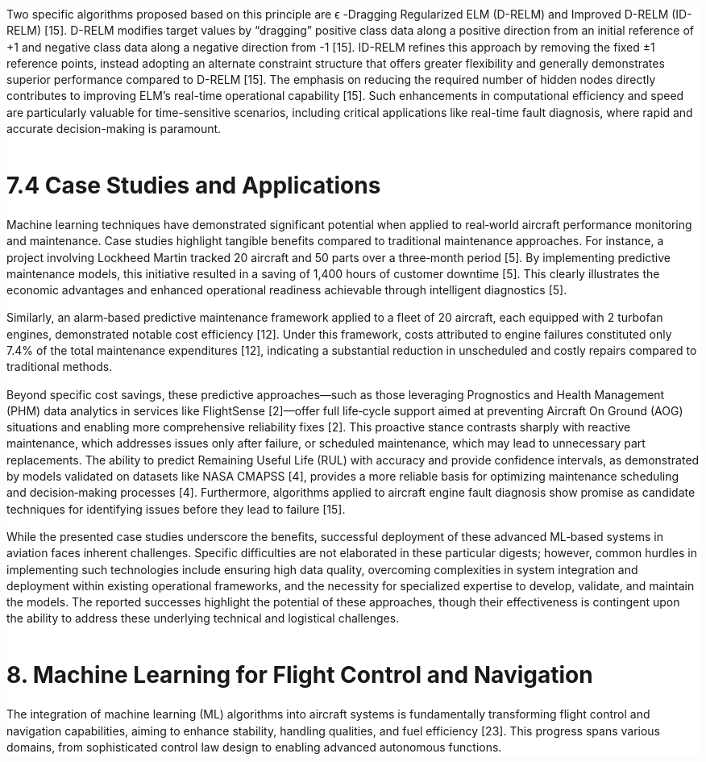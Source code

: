 Two specific algorithms proposed based on this principle are ​ϵ -Dragging Regularized ELM (D-RELM) and Improved D-RELM (ID-RELM) [15]. D-RELM modifies target values by “dragging” positive class data along a positive direction from an initial reference of $+ 1$ and negative class data along a negative direction from -1 [15]. ID-RELM refines this approach by removing the fixed $\pm 1$ reference points, instead adopting an alternate constraint structure that offers greater flexibility and generally demonstrates superior performance compared to D-RELM [15]. The emphasis on reducing the required number of hidden nodes directly contributes to improving ELM’s real-time operational capability [15]. Such enhancements in computational efficiency and speed are particularly valuable for time-sensitive scenarios, including critical applications like real-time fault diagnosis, where rapid and accurate decision-making is paramount.​  

# 7.4 Case Studies and Applications  

Machine learning techniques have demonstrated significant potential when applied to real‐world aircraft performance monitoring and maintenance. Case studies highlight tangible benefits compared to traditional maintenance approaches. For instance, a project involving Lockheed Martin tracked 20 aircraft and 50 parts over a three‐month period [5]. By implementing predictive maintenance models, this initiative resulted in a saving of 1,400 hours of customer downtime [5]. This clearly illustrates the economic advantages and enhanced operational readiness achievable through intelligent diagnostics [5].  

Similarly, an alarm‐based predictive maintenance framework applied to a fleet of 20 aircraft, each equipped with 2 turbofan engines, demonstrated notable cost efficiency [12]. Under this framework, costs attributed to engine failures constituted only $7 . 4 \%$ of the total maintenance expenditures [12], indicating a substantial reduction in unscheduled and costly repairs compared to traditional methods.​  

Beyond specific cost savings, these predictive approaches—such as those leveraging Prognostics and Health Management (PHM) data analytics in services like FlightSense [2]—offer full life‐cycle support aimed at preventing Aircraft On Ground (AOG) situations and enabling more comprehensive reliability fixes [2]. This proactive stance contrasts sharply with reactive maintenance, which addresses issues only after failure, or scheduled maintenance, which may lead to unnecessary part replacements. The ability to predict Remaining Useful Life (RUL) with accuracy and provide confidence intervals, as demonstrated by models validated on datasets like NASA CMAPSS [4], provides a more reliable basis for optimizing maintenance scheduling and decision‐making processes [4]. Furthermore, algorithms applied to aircraft engine fault diagnosis show promise as candidate techniques for identifying issues before they lead to failure [15].​  

While the presented case studies underscore the benefits, successful deployment of these advanced ML‐based systems in aviation faces inherent challenges. Specific difficulties are not elaborated in these particular digests; however, common hurdles in implementing such technologies include ensuring high data quality, overcoming complexities in system integration and deployment within existing operational frameworks, and the necessity for specialized expertise to develop, validate, and maintain the models. The reported successes highlight the potential of these approaches, though their effectiveness is contingent upon the ability to address these underlying technical and logistical challenges.  

# 8. Machine Learning for Flight Control and Navigation  

The integration of machine learning (ML) algorithms into aircraft systems is fundamentally transforming flight control and navigation capabilities, aiming to enhance stability, handling qualities, and fuel efficiency [23]. This progress spans various domains, from sophisticated control law design to enabling advanced autonomous functions.  
